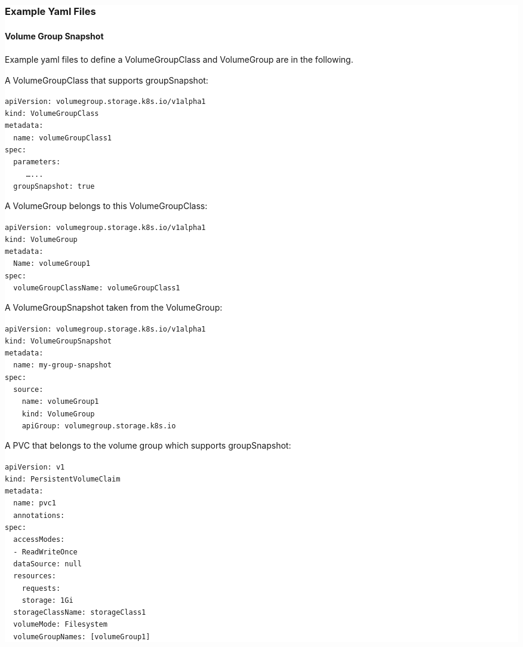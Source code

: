 
### Example Yaml Files

#### Volume Group Snapshot

Example yaml files to define a VolumeGroupClass and VolumeGroup are in the following.

A VolumeGroupClass that supports groupSnapshot:
```
apiVersion: volumegroup.storage.k8s.io/v1alpha1
kind: VolumeGroupClass
metadata:
  name: volumeGroupClass1
spec:
  parameters:
     …...
  groupSnapshot: true
```

A VolumeGroup belongs to this VolumeGroupClass:
```
apiVersion: volumegroup.storage.k8s.io/v1alpha1
kind: VolumeGroup
metadata:
  Name: volumeGroup1
spec:
  volumeGroupClassName: volumeGroupClass1
```

A VolumeGroupSnapshot taken from the VolumeGroup:
```
apiVersion: volumegroup.storage.k8s.io/v1alpha1
kind: VolumeGroupSnapshot
metadata:
  name: my-group-snapshot
spec:
  source:
    name: volumeGroup1
    kind: VolumeGroup
    apiGroup: volumegroup.storage.k8s.io
```

A PVC that belongs to the volume group which supports groupSnapshot:
```
apiVersion: v1
kind: PersistentVolumeClaim
metadata:
  name: pvc1
  annotations:
spec:
  accessModes:
  - ReadWriteOnce
  dataSource: null
  resources:
	requests:
  	storage: 1Gi
  storageClassName: storageClass1
  volumeMode: Filesystem
  volumeGroupNames: [volumeGroup1]
```
